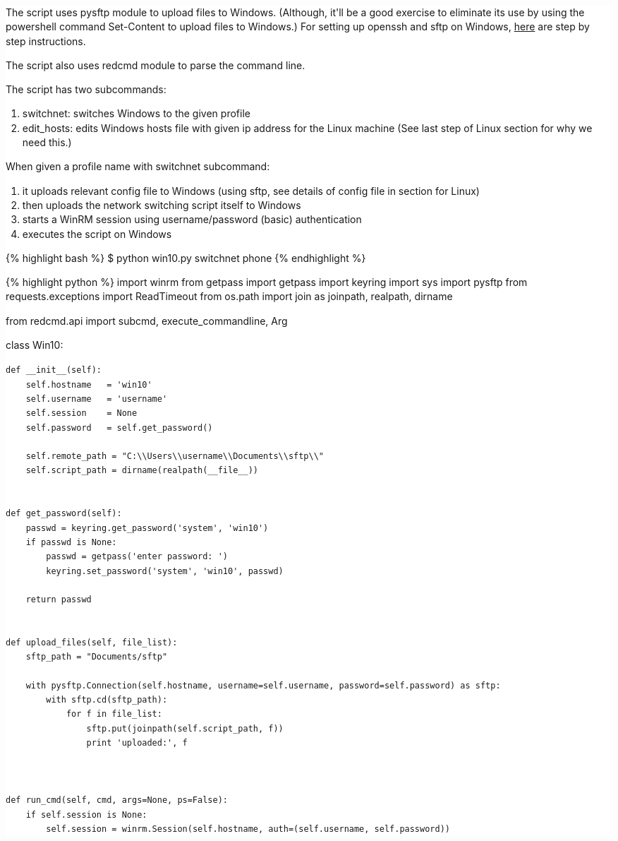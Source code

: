  The script uses pysftp module to upload files to Windows. (Although, it'll be a good exercise to eliminate its use by using the powershell command Set-Content to upload files to Windows.) For setting up openssh and sftp on Windows, [here](https://winscp.net/eng/docs/guide_windows_openssh_server) are step by step instructions.

 The script also uses redcmd module to parse the command line.
 

 The script has two subcommands:

 1. switchnet: switches Windows to the given profile
 2. edit_hosts: edits Windows hosts file with given ip address for the Linux machine (See last step of Linux section for why we need this.)

 When given a profile name with switchnet subcommand:

 1. it uploads relevant config file to Windows (using sftp, see details of config file in section for Linux)
 2. then uploads the network switching script itself to Windows
 3. starts a WinRM session using username/password (basic) authentication
 4. executes the script on Windows

 {% highlight bash %}
 $ python win10.py switchnet phone
 {% endhighlight %}

 {% highlight python %}
 import winrm
 from getpass import getpass
 import keyring
 import sys
 import pysftp
 from requests.exceptions import ReadTimeout
 from os.path import join as joinpath, realpath, dirname
 
 from redcmd.api import subcmd, execute_commandline, Arg
 
 
 class Win10:
 
 	def __init__(self):
 		self.hostname 	= 'win10'
 		self.username 	= 'username'
 		self.session 	= None
 		self.password 	= self.get_password()
 
 		self.remote_path = "C:\\Users\\username\\Documents\\sftp\\"
 		self.script_path = dirname(realpath(__file__))
 
 
 	def get_password(self):
 		passwd = keyring.get_password('system', 'win10')
 		if passwd is None:
 			passwd = getpass('enter password: ')
 			keyring.set_password('system', 'win10', passwd)
 
 		return passwd
 
 
 	def upload_files(self, file_list):
 		sftp_path = "Documents/sftp"
 
 		with pysftp.Connection(self.hostname, username=self.username, password=self.password) as sftp:
 			with sftp.cd(sftp_path):
 				for f in file_list:
 					sftp.put(joinpath(self.script_path, f))
 					print 'uploaded:', f
 
 
 
 	def run_cmd(self, cmd, args=None, ps=False):
 		if self.session is None:
 			self.session = winrm.Session(self.hostname, auth=(self.username, self.password))
 